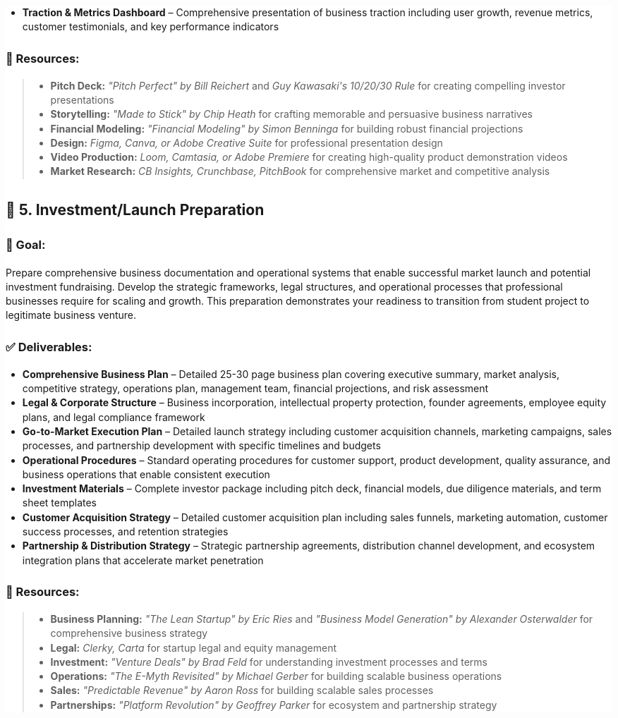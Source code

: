 - **Traction & Metrics Dashboard** – Comprehensive presentation of business traction including user growth, revenue metrics, customer testimonials, and key performance indicators

### 🔗 Resources:

> - **Pitch Deck:** *"Pitch Perfect" by Bill Reichert* and *Guy Kawasaki's 10/20/30 Rule* for creating compelling investor presentations
> - **Storytelling:** *"Made to Stick" by Chip Heath* for crafting memorable and persuasive business narratives
> - **Financial Modeling:** *"Financial Modeling" by Simon Benninga* for building robust financial projections
> - **Design:** *Figma, Canva, or Adobe Creative Suite* for professional presentation design
> - **Video Production:** *Loom, Camtasia, or Adobe Premiere* for creating high-quality product demonstration videos
> - **Market Research:** *CB Insights, Crunchbase, PitchBook* for comprehensive market and competitive analysis

## 💼 5. Investment/Launch Preparation

### 🎯 Goal:

Prepare comprehensive business documentation and operational systems that enable successful market launch and potential investment fundraising. Develop the strategic frameworks, legal structures, and operational processes that professional businesses require for scaling and growth. This preparation demonstrates your readiness to transition from student project to legitimate business venture.

### ✅ Deliverables:

- **Comprehensive Business Plan** – Detailed 25-30 page business plan covering executive summary, market analysis, competitive strategy, operations plan, management team, financial projections, and risk assessment
- **Legal & Corporate Structure** – Business incorporation, intellectual property protection, founder agreements, employee equity plans, and legal compliance framework
- **Go-to-Market Execution Plan** – Detailed launch strategy including customer acquisition channels, marketing campaigns, sales processes, and partnership development with specific timelines and budgets
- **Operational Procedures** – Standard operating procedures for customer support, product development, quality assurance, and business operations that enable consistent execution
- **Investment Materials** – Complete investor package including pitch deck, financial models, due diligence materials, and term sheet templates
- **Customer Acquisition Strategy** – Detailed customer acquisition plan including sales funnels, marketing automation, customer success processes, and retention strategies
- **Partnership & Distribution Strategy** – Strategic partnership agreements, distribution channel development, and ecosystem integration plans that accelerate market penetration

### 🔗 Resources:

> - **Business Planning:** *"The Lean Startup" by Eric Ries* and *"Business Model Generation" by Alexander Osterwalder* for comprehensive business strategy
> - **Legal:** *Clerky, Carta* for startup legal and equity management
> - **Investment:** *"Venture Deals" by Brad Feld* for understanding investment processes and terms
> - **Operations:** *"The E-Myth Revisited" by Michael Gerber* for building scalable business operations
> - **Sales:** *"Predictable Revenue" by Aaron Ross* for building scalable sales processes
> - **Partnerships:** *"Platform Revolution" by Geoffrey Parker* for ecosystem and partnership strategy
